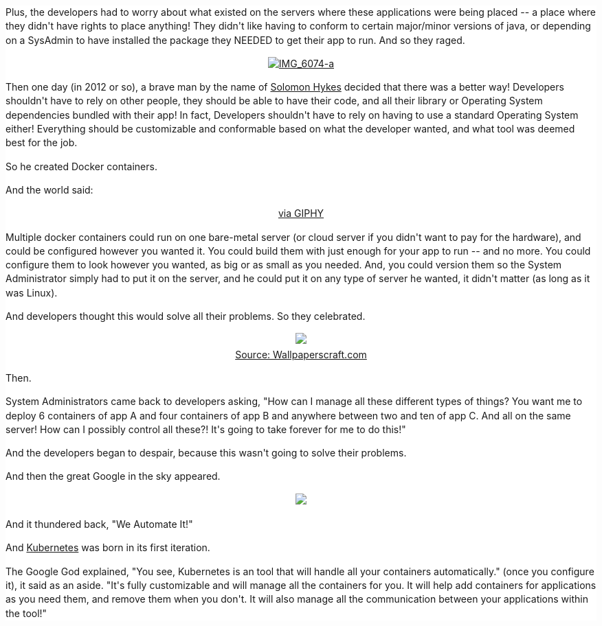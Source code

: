 
Plus, the developers had to worry about what existed on the servers where these applications were being placed -- a place where they didn't have rights to place anything!  They didn't like having to conform to certain major/minor versions of java, or depending on a SysAdmin to have installed the package they NEEDED to get their app to run.  And so they raged.

<center>
<a data-flickr-embed="true"  href="https://www.flickr.com/photos/brand0con/4947938736/" title="IMG_6074-a"><img src="https://farm5.staticflickr.com/4146/4947938736_206df0429f_m.jpg" width="240" height="237" alt="IMG_6074-a"></a><script async src="//embedr.flickr.com/assets/client-code.js" charset="utf-8"></script></center>

Then one day (in 2012 or so), a brave man by the name of <a href="https://en.wikipedia.org/wiki/Docker_(software)">Solomon Hykes</a> decided that there was a better way!  Developers shouldn't have to rely on other people, they should be able to have their code, and all their library or Operating System dependencies bundled with their app!  In fact, Developers shouldn't have to rely on having to use a standard Operating System either!  Everything should be customizable and conformable based on what the developer wanted, and what tool was deemed best for the job.

So he created Docker containers.

And the world said:

<center><iframe src="https://giphy.com/embed/3oEjI5VtIhHvK37WYo" width="480" height="270" frameBorder="0" class="giphy-embed" allowFullScreen></iframe><p><a href="https://giphy.com/gifs/hollywoodsuite-80s-eddie-murphy-beverly-hills-cop-3oEjI5VtIhHvK37WYo">via GIPHY</a></p></center>

Multiple docker containers could run on one bare-metal server (or cloud server if you didn't want to pay for the hardware), and could be configured however you wanted it.  You could build them with just enough for your app to run -- and no more.  You could configure them to look however you wanted, as big or as small as you needed.  And, you could version them so the System Administrator simply had to put it on the server, and he could put it on any type of server he wanted, it didn't matter (as long as it was Linux).  

And developers thought this would solve all their problems. So they celebrated.

<center><img src="https://wallpaperscraft.com/image/funny_celebration_humor_animals_80607_400x300.jpg"><figcaption><a href="https://wallpaperscraft.com/image/funny_celebration_humor_animals_80607_400x300.jpg">Source: Wallpaperscraft.com</a></figcaption></center>

Then.

System Administrators came back to developers asking, "How can I manage all these different types of things?  You want me to deploy 6 containers of app A and four containers of app B and anywhere between two and ten of app C.  And all on the same server!  How can I possibly control all these?!  It's going to take forever for me to do this!"

And the developers began to despair, because this wasn't going to solve their problems.

And then the great Google in the sky appeared.

<center><img src="https://encrypted-tbn0.gstatic.com/images?q=tbn:ANd9GcRBvAV49g9kNPnLa_B_F3Tp-LyB3cRC40i7apaOxPU9OqHQm-3e8w"></center>

And it thundered back, "We Automate It!"

And <a href="https://en.wikipedia.org/wiki/Kubernetes">Kubernetes</a> was born in its first iteration.

The Google God explained, "You see, Kubernetes is an tool that will handle all your containers automatically." (once you configure it), it said as an aside.  "It's fully customizable and will manage all the containers for you.  It will help add containers for applications as you need them, and remove them when you don't.  It will also manage all the communication between your applications within the tool!"
